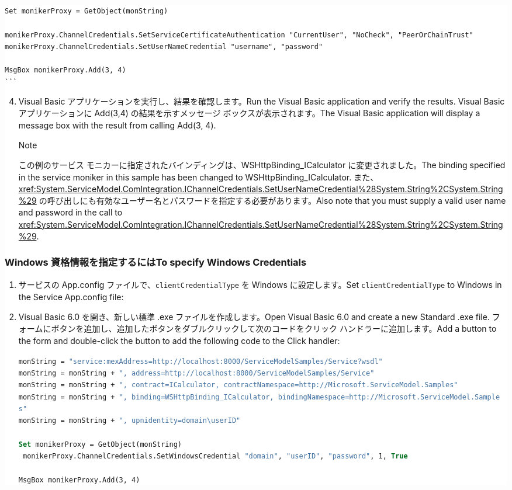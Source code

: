     Set monikerProxy = GetObject(monString)  
  
    monikerProxy.ChannelCredentials.SetServiceCertificateAuthentication "CurrentUser", "NoCheck", "PeerOrChainTrust"  
    monikerProxy.ChannelCredentials.SetUserNameCredential "username", "password"  
  
    MsgBox monikerProxy.Add(3, 4)  
    ```  
  
4. <span data-ttu-id="96080-131">Visual Basic アプリケーションを実行し、結果を確認します。</span><span class="sxs-lookup"><span data-stu-id="96080-131">Run the Visual Basic application and verify the results.</span></span> <span data-ttu-id="96080-132">Visual Basic アプリケーションに Add(3,4) の結果を示すメッセージ ボックスが表示されます。</span><span class="sxs-lookup"><span data-stu-id="96080-132">The Visual Basic application will display a message box with the result from calling Add(3, 4).</span></span>  
  
    > [!NOTE]
    > <span data-ttu-id="96080-133">この例のサービス モニカーに指定されたバインディングは、WSHttpBinding_ICalculator に変更されました。</span><span class="sxs-lookup"><span data-stu-id="96080-133">The binding specified in the service moniker in this sample has been changed to WSHttpBinding_ICalculator.</span></span> <span data-ttu-id="96080-134">また、<xref:System.ServiceModel.ComIntegration.IChannelCredentials.SetUserNameCredential%28System.String%2CSystem.String%29> の呼び出しにも有効なユーザー名とパスワードを指定する必要があります。</span><span class="sxs-lookup"><span data-stu-id="96080-134">Also note that you must supply a valid user name and password in the call to <xref:System.ServiceModel.ComIntegration.IChannelCredentials.SetUserNameCredential%28System.String%2CSystem.String%29>.</span></span>  
  
### <a name="to-specify-windows-credentials"></a><span data-ttu-id="96080-135">Windows 資格情報を指定するには</span><span class="sxs-lookup"><span data-stu-id="96080-135">To specify Windows Credentials</span></span>  
  
1. <span data-ttu-id="96080-136">サービスの App.config ファイルで、`clientCredentialType` を Windows に設定します。</span><span class="sxs-lookup"><span data-stu-id="96080-136">Set `clientCredentialType` to Windows in the Service App.config file:</span></span>  

2. <span data-ttu-id="96080-137">Visual Basic 6.0 を開き、新しい標準 .exe ファイルを作成します。</span><span class="sxs-lookup"><span data-stu-id="96080-137">Open Visual Basic 6.0 and create a new Standard .exe file.</span></span> <span data-ttu-id="96080-138">フォームにボタンを追加し、追加したボタンをダブルクリックして次のコードをクリック ハンドラーに追加します。</span><span class="sxs-lookup"><span data-stu-id="96080-138">Add a button to the form and double-click the button to add the following code to the Click handler:</span></span>  
  
    ```vb
    monString = "service:mexAddress=http://localhost:8000/ServiceModelSamples/Service?wsdl"  
    monString = monString + ", address=http://localhost:8000/ServiceModelSamples/Service"  
    monString = monString + ", contract=ICalculator, contractNamespace=http://Microsoft.ServiceModel.Samples"  
    monString = monString + ", binding=WSHttpBinding_ICalculator, bindingNamespace=http://Microsoft.ServiceModel.Samples"  
    monString = monString + ", upnidentity=domain\userID"  
  
    Set monikerProxy = GetObject(monString)  
     monikerProxy.ChannelCredentials.SetWindowsCredential "domain", "userID", "password", 1, True  
  
    MsgBox monikerProxy.Add(3, 4)  
    ```  
  